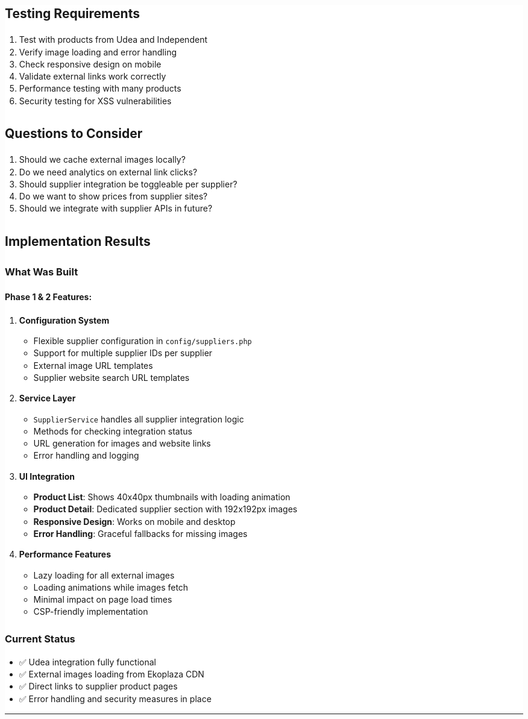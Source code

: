 ## Testing Requirements

1. Test with products from Udea and Independent
2. Verify image loading and error handling
3. Check responsive design on mobile
4. Validate external links work correctly
5. Performance testing with many products
6. Security testing for XSS vulnerabilities

## Questions to Consider

1. Should we cache external images locally?
2. Do we need analytics on external link clicks?
3. Should supplier integration be toggleable per supplier?
4. Do we want to show prices from supplier sites?
5. Should we integrate with supplier APIs in future?

## Implementation Results

### What Was Built

#### Phase 1 & 2 Features:
1. **Configuration System**
   - Flexible supplier configuration in `config/suppliers.php`
   - Support for multiple supplier IDs per supplier
   - External image URL templates
   - Supplier website search URL templates

2. **Service Layer**
   - `SupplierService` handles all supplier integration logic
   - Methods for checking integration status
   - URL generation for images and website links
   - Error handling and logging

3. **UI Integration**
   - **Product List**: Shows 40x40px thumbnails with loading animation
   - **Product Detail**: Dedicated supplier section with 192x192px images
   - **Responsive Design**: Works on mobile and desktop
   - **Error Handling**: Graceful fallbacks for missing images

4. **Performance Features**
   - Lazy loading for all external images
   - Loading animations while images fetch
   - Minimal impact on page load times
   - CSP-friendly implementation

### Current Status
- ✅ Udea integration fully functional
- ✅ External images loading from Ekoplaza CDN
- ✅ Direct links to supplier product pages
- ✅ Error handling and security measures in place

---